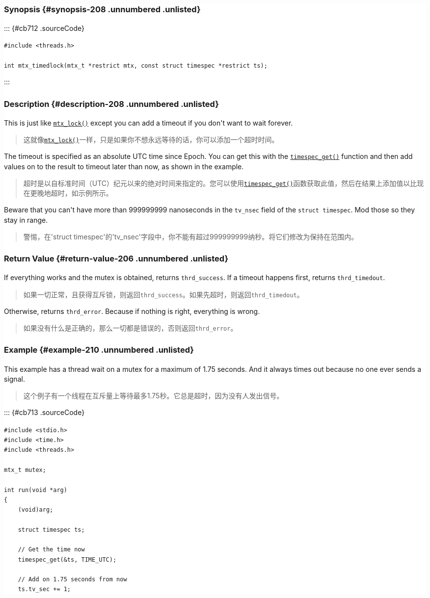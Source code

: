 ### Synopsis {#synopsis-208 .unnumbered .unlisted}

::: {#cb712 .sourceCode}
``` {.sourceCode .c}
#include <threads.h>

int mtx_timedlock(mtx_t *restrict mtx, const struct timespec *restrict ts);
```
:::

### Description {#description-208 .unnumbered .unlisted}


This is just like [`mtx_lock()`](threads.html#man-mtx_lock) except you can add a timeout if you don't want to wait forever.

> 这就像[`mtx_lock()`](threads.html#man-mtx_lock)一样，只是如果你不想永远等待的话，你可以添加一个超时时间。


The timeout is specified as an absolute UTC time since Epoch. You can get this with the [`timespec_get()`](time.html#man-timespec_get) function and then add values on to the result to timeout later than now, as shown in the example.

> 超时是以自标准时间（UTC）纪元以来的绝对时间来指定的。您可以使用[`timespec_get()`](time.html#man-timespec_get)函数获取此值，然后在结果上添加值以比现在更晚地超时，如示例所示。


Beware that you can't have more than 999999999 nanoseconds in the `tv_nsec` field of the `struct timespec`. Mod those so they stay in range.

> 警惕，在'struct timespec'的'tv_nsec'字段中，你不能有超过999999999纳秒。将它们修改为保持在范围内。

### Return Value {#return-value-206 .unnumbered .unlisted}


If everything works and the mutex is obtained, returns `thrd_success`. If a timeout happens first, returns `thrd_timedout`.

> 如果一切正常，且获得互斥锁，则返回`thrd_success`。如果先超时，则返回`thrd_timedout`。


Otherwise, returns `thrd_error`. Because if nothing is right, everything is wrong.

> 如果没有什么是正确的，那么一切都是错误的，否则返回`thrd_error`。

### Example {#example-210 .unnumbered .unlisted}


This example has a thread wait on a mutex for a maximum of 1.75 seconds. And it always times out because no one ever sends a signal.

> 这个例子有一个线程在互斥量上等待最多1.75秒。它总是超时，因为没有人发出信号。

::: {#cb713 .sourceCode}
``` {.sourceCode .numberSource .c .numberLines}
#include <stdio.h>
#include <time.h>
#include <threads.h>

mtx_t mutex;

int run(void *arg)
{
    (void)arg;

    struct timespec ts;

    // Get the time now
    timespec_get(&ts, TIME_UTC);

    // Add on 1.75 seconds from now
    ts.tv_sec += 1;
```